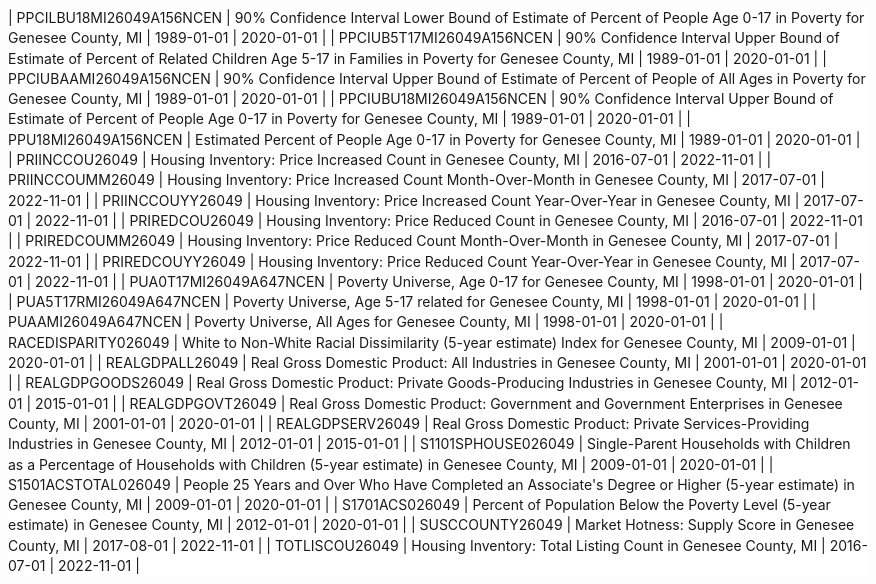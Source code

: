| PPCILBU18MI26049A156NCEN  | 90% Confidence Interval Lower Bound of Estimate of Percent of People Age 0-17 in Poverty for Genesee County, MI                                                             | 1989-01-01          | 2020-01-01        |
| PPCIUB5T17MI26049A156NCEN | 90% Confidence Interval Upper Bound of Estimate of Percent of Related Children Age 5-17 in Families in Poverty for Genesee County, MI                                       | 1989-01-01          | 2020-01-01        |
| PPCIUBAAMI26049A156NCEN   | 90% Confidence Interval Upper Bound of Estimate of Percent of People of All Ages in Poverty for Genesee County, MI                                                          | 1989-01-01          | 2020-01-01        |
| PPCIUBU18MI26049A156NCEN  | 90% Confidence Interval Upper Bound of Estimate of Percent of People Age 0-17 in Poverty for Genesee County, MI                                                             | 1989-01-01          | 2020-01-01        |
| PPU18MI26049A156NCEN      | Estimated Percent of People Age 0-17 in Poverty for Genesee County, MI                                                                                                      | 1989-01-01          | 2020-01-01        |
| PRIINCCOU26049            | Housing Inventory: Price Increased Count in Genesee County, MI                                                                                                              | 2016-07-01          | 2022-11-01        |
| PRIINCCOUMM26049          | Housing Inventory: Price Increased Count Month-Over-Month in Genesee County, MI                                                                                             | 2017-07-01          | 2022-11-01        |
| PRIINCCOUYY26049          | Housing Inventory: Price Increased Count Year-Over-Year in Genesee County, MI                                                                                               | 2017-07-01          | 2022-11-01        |
| PRIREDCOU26049            | Housing Inventory: Price Reduced Count in Genesee County, MI                                                                                                                | 2016-07-01          | 2022-11-01        |
| PRIREDCOUMM26049          | Housing Inventory: Price Reduced Count Month-Over-Month in Genesee County, MI                                                                                               | 2017-07-01          | 2022-11-01        |
| PRIREDCOUYY26049          | Housing Inventory: Price Reduced Count Year-Over-Year in Genesee County, MI                                                                                                 | 2017-07-01          | 2022-11-01        |
| PUA0T17MI26049A647NCEN    | Poverty Universe, Age 0-17 for Genesee County, MI                                                                                                                           | 1998-01-01          | 2020-01-01        |
| PUA5T17RMI26049A647NCEN   | Poverty Universe, Age 5-17 related for Genesee County, MI                                                                                                                   | 1998-01-01          | 2020-01-01        |
| PUAAMI26049A647NCEN       | Poverty Universe, All Ages for Genesee County, MI                                                                                                                           | 1998-01-01          | 2020-01-01        |
| RACEDISPARITY026049       | White to Non-White Racial Dissimilarity (5-year estimate) Index for Genesee County, MI                                                                                      | 2009-01-01          | 2020-01-01        |
| REALGDPALL26049           | Real Gross Domestic Product: All Industries in Genesee County, MI                                                                                                           | 2001-01-01          | 2020-01-01        |
| REALGDPGOODS26049         | Real Gross Domestic Product: Private Goods-Producing Industries in Genesee County, MI                                                                                       | 2012-01-01          | 2015-01-01        |
| REALGDPGOVT26049          | Real Gross Domestic Product: Government and Government Enterprises in Genesee County, MI                                                                                    | 2001-01-01          | 2020-01-01        |
| REALGDPSERV26049          | Real Gross Domestic Product: Private Services-Providing Industries in Genesee County, MI                                                                                    | 2012-01-01          | 2015-01-01        |
| S1101SPHOUSE026049        | Single-Parent Households with Children as a Percentage of Households with Children (5-year estimate) in Genesee County, MI                                                  | 2009-01-01          | 2020-01-01        |
| S1501ACSTOTAL026049       | People 25 Years and Over Who Have Completed an Associate's Degree or Higher (5-year estimate) in Genesee County, MI                                                         | 2009-01-01          | 2020-01-01        |
| S1701ACS026049            | Percent of Population Below the Poverty Level (5-year estimate) in Genesee County, MI                                                                                       | 2012-01-01          | 2020-01-01        |
| SUSCCOUNTY26049           | Market Hotness: Supply Score in Genesee County, MI                                                                                                                          | 2017-08-01          | 2022-11-01        |
| TOTLISCOU26049            | Housing Inventory: Total Listing Count in Genesee County, MI                                                                                                                | 2016-07-01          | 2022-11-01        |